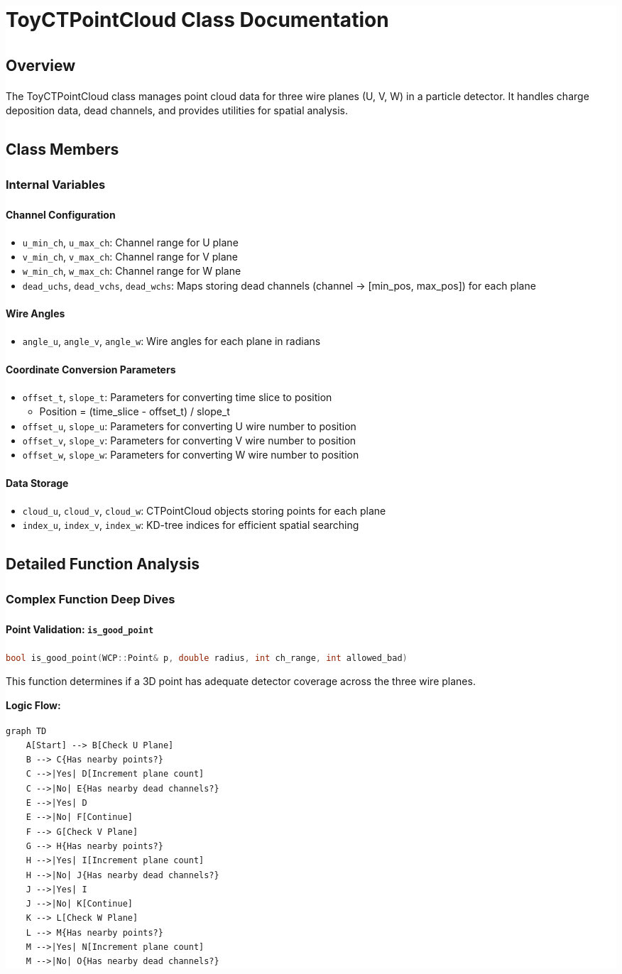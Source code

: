 # ToyCTPointCloud Class Documentation

## Overview
The ToyCTPointCloud class manages point cloud data for three wire planes (U, V, W) in a particle detector. It handles charge deposition data, dead channels, and provides utilities for spatial analysis.

## Class Members

### Internal Variables

#### Channel Configuration
- `u_min_ch`, `u_max_ch`: Channel range for U plane
- `v_min_ch`, `v_max_ch`: Channel range for V plane  
- `w_min_ch`, `w_max_ch`: Channel range for W plane
- `dead_uchs`, `dead_vchs`, `dead_wchs`: Maps storing dead channels (channel -> [min_pos, max_pos]) for each plane

#### Wire Angles
- `angle_u`, `angle_v`, `angle_w`: Wire angles for each plane in radians

#### Coordinate Conversion Parameters
- `offset_t`, `slope_t`: Parameters for converting time slice to position
  - Position = (time_slice - offset_t) / slope_t
- `offset_u`, `slope_u`: Parameters for converting U wire number to position
- `offset_v`, `slope_v`: Parameters for converting V wire number to position
- `offset_w`, `slope_w`: Parameters for converting W wire number to position

#### Data Storage
- `cloud_u`, `cloud_v`, `cloud_w`: CTPointCloud objects storing points for each plane
- `index_u`, `index_v`, `index_w`: KD-tree indices for efficient spatial searching

## Detailed Function Analysis

### Complex Function Deep Dives

#### Point Validation: `is_good_point`
```cpp
bool is_good_point(WCP::Point& p, double radius, int ch_range, int allowed_bad)
```
This function determines if a 3D point has adequate detector coverage across the three wire planes.

**Logic Flow:**
```mermaid
graph TD
    A[Start] --> B[Check U Plane]
    B --> C{Has nearby points?}
    C -->|Yes| D[Increment plane count]
    C -->|No| E{Has nearby dead channels?}
    E -->|Yes| D
    E -->|No| F[Continue]
    F --> G[Check V Plane]
    G --> H{Has nearby points?}
    H -->|Yes| I[Increment plane count]
    H -->|No| J{Has nearby dead channels?}
    J -->|Yes| I
    J -->|No| K[Continue]
    K --> L[Check W Plane]
    L --> M{Has nearby points?}
    M -->|Yes| N[Increment plane count]
    M -->|No| O{Has nearby dead channels?}
```